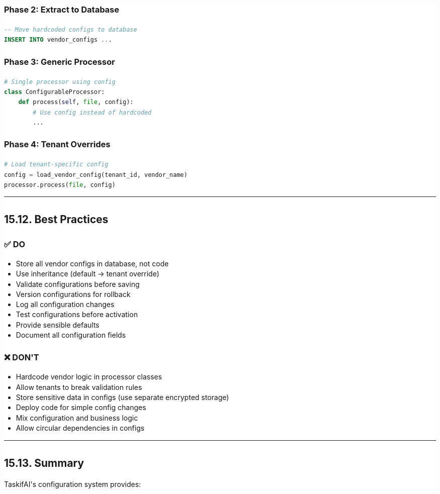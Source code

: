 ### Phase 2: Extract to Database
```sql
-- Move hardcoded configs to database
INSERT INTO vendor_configs ...
```

### Phase 3: Generic Processor
```python
# Single processor using config
class ConfigurableProcessor:
    def process(self, file, config):
        # Use config instead of hardcoded
        ...
```

### Phase 4: Tenant Overrides
```python
# Load tenant-specific config
config = load_vendor_config(tenant_id, vendor_name)
processor.process(file, config)
```

---

## 15.12. Best Practices

### ✅ DO

- Store all vendor configs in database, not code
- Use inheritance (default → tenant override)
- Validate configurations before saving
- Version configurations for rollback
- Log all configuration changes
- Test configurations before activation
- Provide sensible defaults
- Document all configuration fields

### ❌ DON'T

- Hardcode vendor logic in processor classes
- Allow tenants to break validation rules
- Store sensitive data in configs (use separate encrypted storage)
- Deploy code for simple config changes
- Mix configuration and business logic
- Allow circular dependencies in configs

---

## 15.13. Summary

TaskifAI's configuration system provides:
